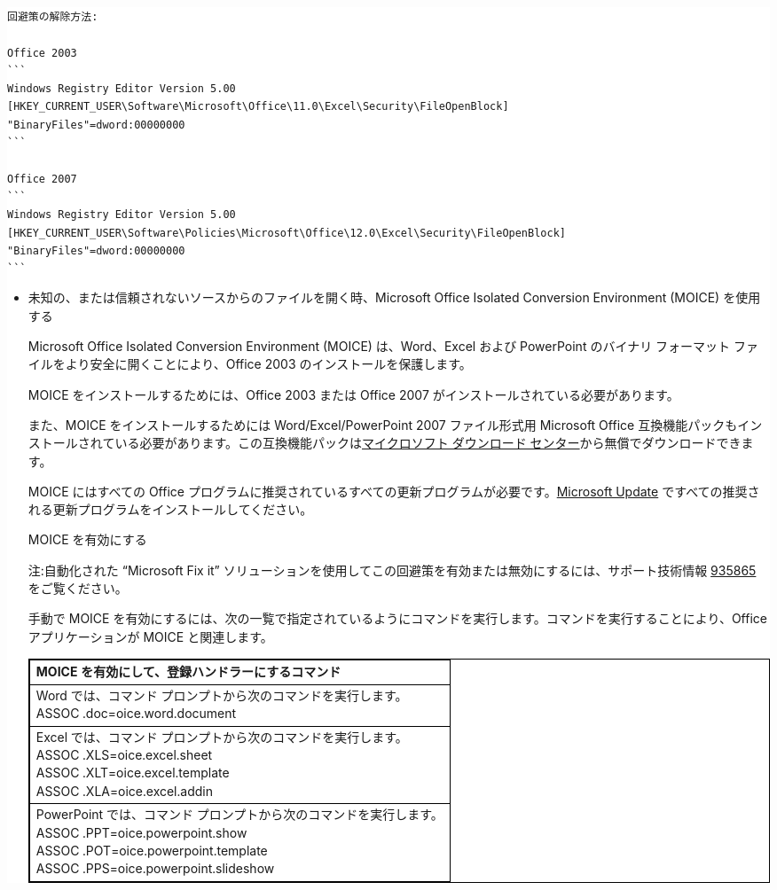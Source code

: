     回避策の解除方法:

    Office 2003
    ```
    Windows Registry Editor Version 5.00
    [HKEY_CURRENT_USER\Software\Microsoft\Office\11.0\Excel\Security\FileOpenBlock]
    "BinaryFiles"=dword:00000000
    ```

    Office 2007
    ```
    Windows Registry Editor Version 5.00
    [HKEY_CURRENT_USER\Software\Policies\Microsoft\Office\12.0\Excel\Security\FileOpenBlock]
    "BinaryFiles"=dword:00000000
    ```

-   未知の、または信頼されないソースからのファイルを開く時、Microsoft Office Isolated Conversion Environment (MOICE) を使用する

    Microsoft Office Isolated Conversion Environment (MOICE) は、Word、Excel および PowerPoint のバイナリ フォーマット ファイルをより安全に開くことにより、Office 2003 のインストールを保護します。

    MOICE をインストールするためには、Office 2003 または Office 2007 がインストールされている必要があります。

    また、MOICE をインストールするためには Word/Excel/PowerPoint 2007 ファイル形式用 Microsoft Office 互換機能パックもインストールされている必要があります。この互換機能パックは[マイクロソフト ダウンロード センター](http://www.microsoft.com/downloads/results.aspx?displaylang=ja&=security%20update)から無償でダウンロードできます。

    MOICE にはすべての Office プログラムに推奨されているすべての更新プログラムが必要です。[Microsoft Update](http://update.microsoft.com/microsoftupdate) ですべての推奨される更新プログラムをインストールしてください。

    MOICE を有効にする

    注:自動化された “Microsoft Fix it” ソリューションを使用してこの回避策を有効または無効にするには、サポート技術情報 [935865](http://support.microsoft.com/kb/935865) をご覧ください。

    手動で MOICE を有効にするには、次の一覧で指定されているようにコマンドを実行します。コマンドを実行することにより、Office アプリケーションが MOICE と関連します。
 
    <p></p>

    <table style="border:1px solid black;">
    <thead>
    <tr class="header">
    <th style="border:1px solid black;" >MOICE を有効にして、登録ハンドラーにするコマンド</th>
    </tr>
    </thead>
    <tbody>
    <tr class="odd">
    <td style="border:1px solid black;">Word では、コマンド プロンプトから次のコマンドを実行します。<br />
    ASSOC .doc=oice.word.document</td>
    </tr>
    <tr class="even">
    <td style="border:1px solid black;">Excel では、コマンド プロンプトから次のコマンドを実行します。<br />
    ASSOC .XLS=oice.excel.sheet<br />
    ASSOC .XLT=oice.excel.template<br />
    ASSOC .XLA=oice.excel.addin</td>
    </tr>
    <tr class="odd">
    <td style="border:1px solid black;">PowerPoint では、コマンド プロンプトから次のコマンドを実行します。<br />
    ASSOC .PPT=oice.powerpoint.show<br />
    ASSOC .POT=oice.powerpoint.template<br />
    ASSOC .PPS=oice.powerpoint.slideshow</td>
    </tr>
    </tbody>
    </table>
